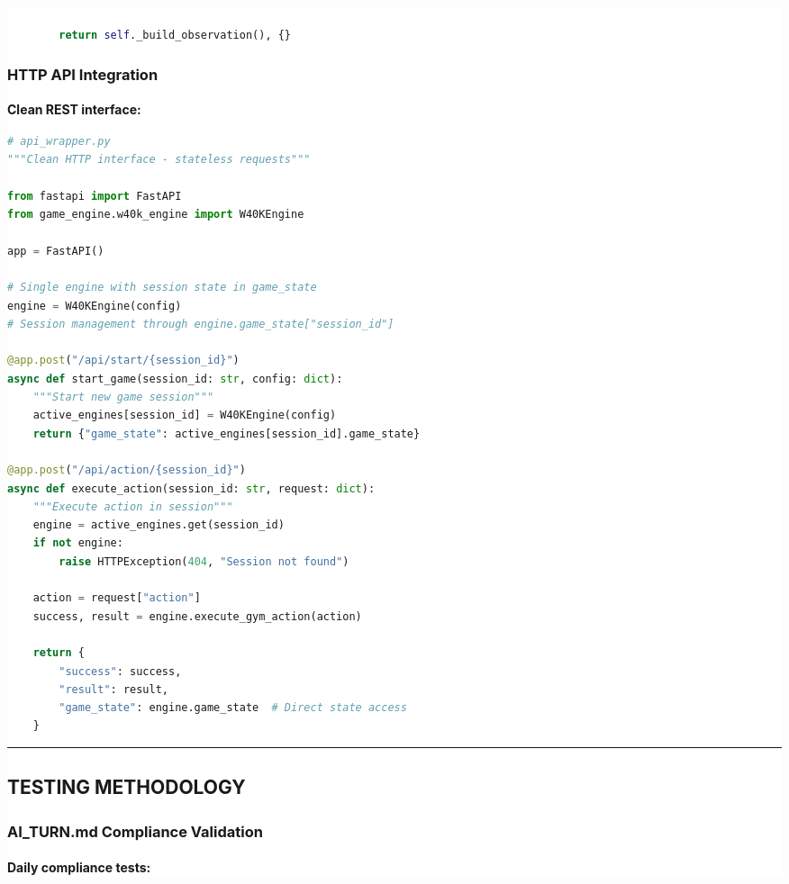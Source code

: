```python
        
        return self._build_observation(), {}
```

### HTTP API Integration

**Clean REST interface:**

```python
# api_wrapper.py
"""Clean HTTP interface - stateless requests"""

from fastapi import FastAPI
from game_engine.w40k_engine import W40KEngine

app = FastAPI()

# Single engine with session state in game_state
engine = W40KEngine(config)
# Session management through engine.game_state["session_id"]

@app.post("/api/start/{session_id}")
async def start_game(session_id: str, config: dict):
    """Start new game session"""
    active_engines[session_id] = W40KEngine(config)
    return {"game_state": active_engines[session_id].game_state}

@app.post("/api/action/{session_id}")
async def execute_action(session_id: str, request: dict):
    """Execute action in session"""
    engine = active_engines.get(session_id)
    if not engine:
        raise HTTPException(404, "Session not found")
    
    action = request["action"]
    success, result = engine.execute_gym_action(action)
    
    return {
        "success": success,
        "result": result,
        "game_state": engine.game_state  # Direct state access
    }
```

---

## TESTING METHODOLOGY

### AI_TURN.md Compliance Validation

**Daily compliance tests:**
